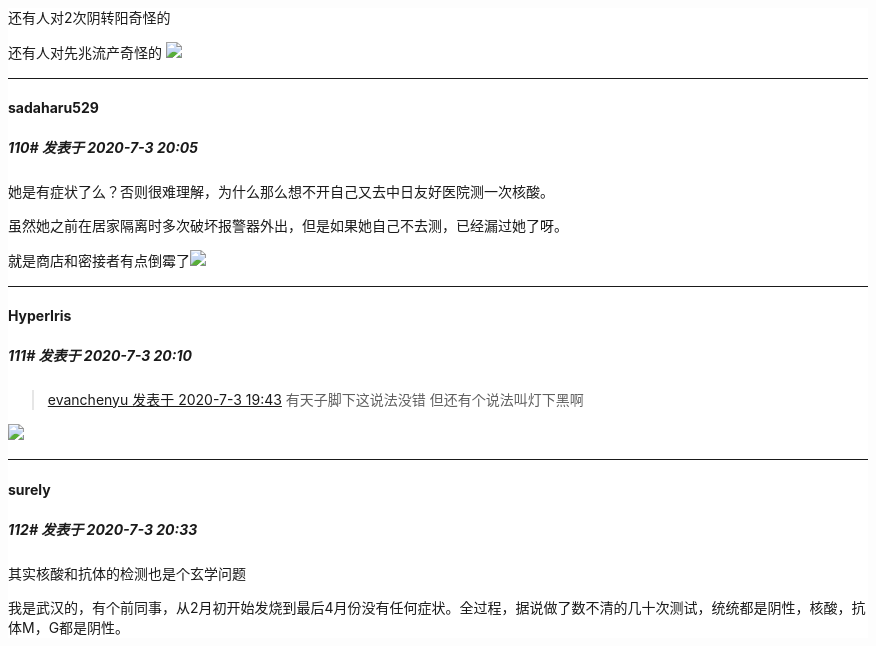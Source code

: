 


还有人对2次阴转阳奇怪的

还有人对先兆流产奇怪的
<img src="https://static.saraba1st.com/image/smiley/face2017/067.png" referrerpolicy="no-referrer">







-----

####  sadaharu529  
##### 110#       发表于 2020-7-3 20:05




她是有症状了么？否则很难理解，为什么那么想不开自己又去中日友好医院测一次核酸。


虽然她之前在居家隔离时多次破坏报警器外出，但是如果她自己不去测，已经漏过她了呀。


就是商店和密接者有点倒霉了<img src="https://static.saraba1st.com/image/smiley/face2017/002.png" referrerpolicy="no-referrer">







-----

####  HyperIris  
##### 111#       发表于 2020-7-3 20:10



<blockquote><a href="httphttps://bbs.saraba1st.com/2b/forum.php?mod=redirect&amp;goto=findpost&amp;pid=48054359&amp;ptid=1945650" target="_blank">evanchenyu 发表于 2020-7-3 19:43</a>
有天子脚下这说法没错
但还有个说法叫灯下黑啊</blockquote>
<img src="https://static.saraba1st.com/image/smiley/face2017/049.png" referrerpolicy="no-referrer">







-----

####  surely  
##### 112#       发表于 2020-7-3 20:33




其实核酸和抗体的检测也是个玄学问题

我是武汉的，有个前同事，从2月初开始发烧到最后4月份没有任何症状。全过程，据说做了数不清的几十次测试，统统都是阴性，核酸，抗体M，G都是阴性。
